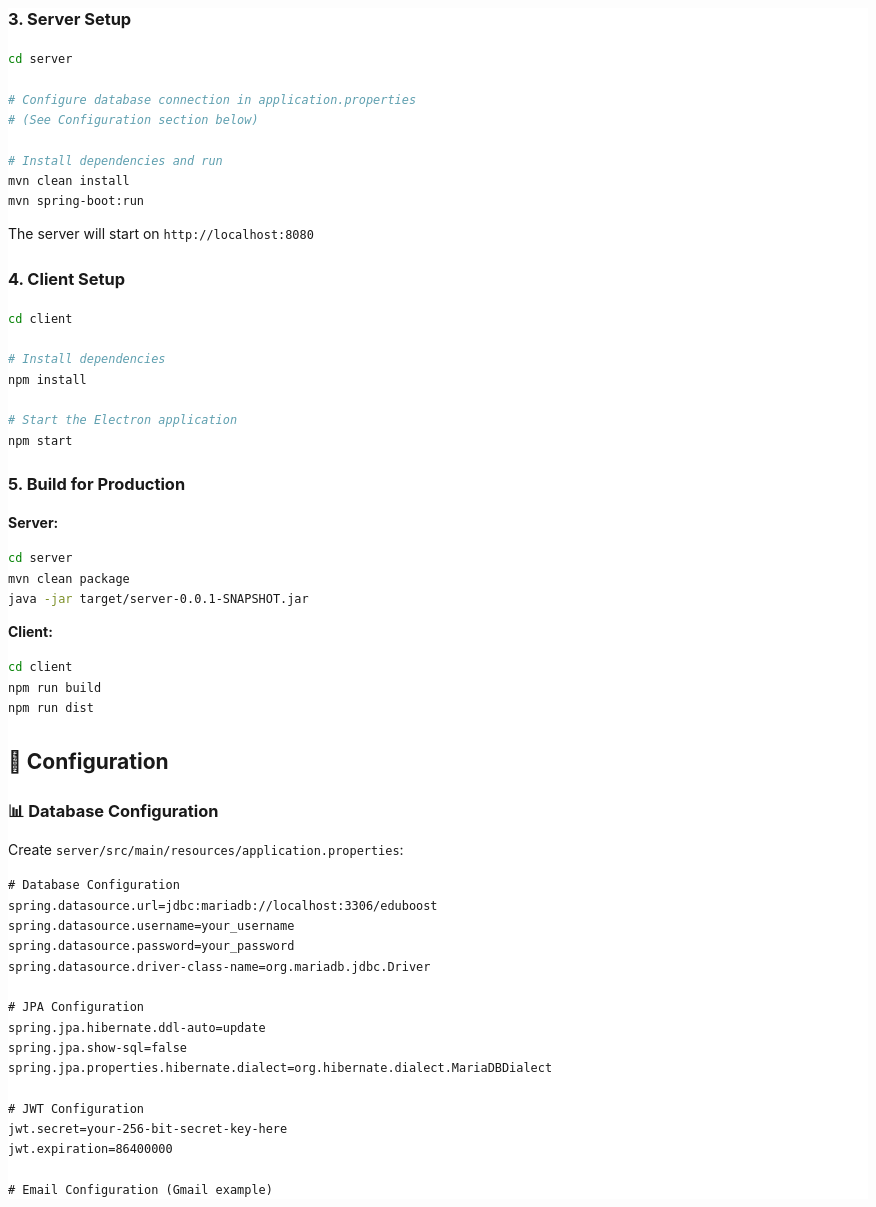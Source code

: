 ### 3. Server Setup

```bash
cd server

# Configure database connection in application.properties
# (See Configuration section below)

# Install dependencies and run
mvn clean install
mvn spring-boot:run
```

The server will start on `http://localhost:8080`

### 4. Client Setup

```bash
cd client

# Install dependencies
npm install

# Start the Electron application
npm start
```

### 5. Build for Production

**Server:**
```bash
cd server
mvn clean package
java -jar target/server-0.0.1-SNAPSHOT.jar
```

**Client:**
```bash
cd client
npm run build
npm run dist
```

## 🔧 Configuration

### 📊 Database Configuration

Create `server/src/main/resources/application.properties`:

```properties
# Database Configuration
spring.datasource.url=jdbc:mariadb://localhost:3306/eduboost
spring.datasource.username=your_username
spring.datasource.password=your_password
spring.datasource.driver-class-name=org.mariadb.jdbc.Driver

# JPA Configuration
spring.jpa.hibernate.ddl-auto=update
spring.jpa.show-sql=false
spring.jpa.properties.hibernate.dialect=org.hibernate.dialect.MariaDBDialect

# JWT Configuration
jwt.secret=your-256-bit-secret-key-here
jwt.expiration=86400000

# Email Configuration (Gmail example)
```